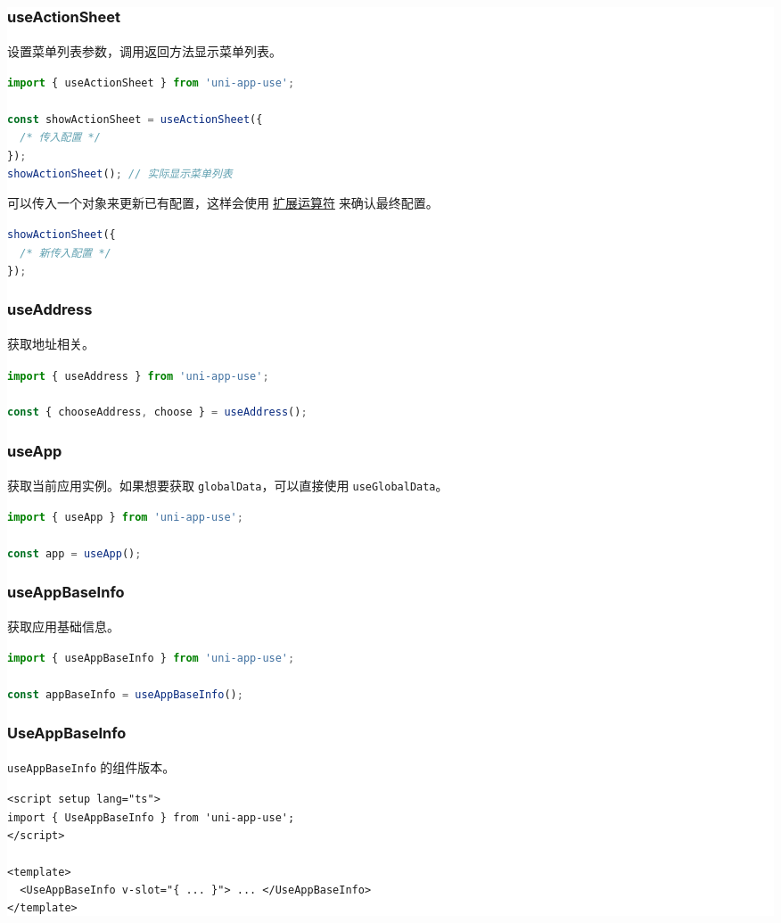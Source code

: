 ### useActionSheet

设置菜单列表参数，调用返回方法显示菜单列表。

```typescript
import { useActionSheet } from 'uni-app-use';

const showActionSheet = useActionSheet({
  /* 传入配置 */
});
showActionSheet(); // 实际显示菜单列表
```

可以传入一个对象来更新已有配置，这样会使用 [扩展运算符](https://es6.ruanyifeng.com/#docs/object#%E5%AF%B9%E8%B1%A1%E7%9A%84%E6%89%A9%E5%B1%95%E8%BF%90%E7%AE%97%E7%AC%A6) 来确认最终配置。

```typescript
showActionSheet({
  /* 新传入配置 */
});
```

### useAddress

获取地址相关。

```typescript
import { useAddress } from 'uni-app-use';

const { chooseAddress, choose } = useAddress();
```

### useApp

获取当前应用实例。如果想要获取 `globalData`，可以直接使用 `useGlobalData`。

```typescript
import { useApp } from 'uni-app-use';

const app = useApp();
```

### useAppBaseInfo

获取应用基础信息。

```typescript
import { useAppBaseInfo } from 'uni-app-use';

const appBaseInfo = useAppBaseInfo();
```

### UseAppBaseInfo

`useAppBaseInfo` 的组件版本。

```vue
<script setup lang="ts">
import { UseAppBaseInfo } from 'uni-app-use';
</script>

<template>
  <UseAppBaseInfo v-slot="{ ... }"> ... </UseAppBaseInfo>
</template>
```
